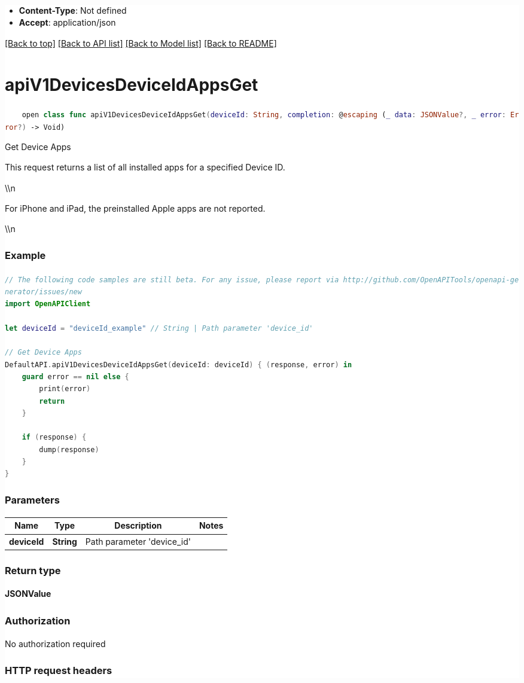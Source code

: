  - **Content-Type**: Not defined
 - **Accept**: application/json

[[Back to top]](#) [[Back to API list]](../README.md#documentation-for-api-endpoints) [[Back to Model list]](../README.md#documentation-for-models) [[Back to README]](../README.md)

# **apiV1DevicesDeviceIdAppsGet**
```swift
    open class func apiV1DevicesDeviceIdAppsGet(deviceId: String, completion: @escaping (_ data: JSONValue?, _ error: Error?) -> Void)
```

Get Device Apps

<p>This request returns a list of all installed apps for a specified Device ID.</p>\\n<p>For iPhone and iPad, the preinstalled Apple apps are not reported.</p>\\n

### Example
```swift
// The following code samples are still beta. For any issue, please report via http://github.com/OpenAPITools/openapi-generator/issues/new
import OpenAPIClient

let deviceId = "deviceId_example" // String | Path parameter 'device_id'

// Get Device Apps
DefaultAPI.apiV1DevicesDeviceIdAppsGet(deviceId: deviceId) { (response, error) in
    guard error == nil else {
        print(error)
        return
    }

    if (response) {
        dump(response)
    }
}
```

### Parameters

Name | Type | Description  | Notes
------------- | ------------- | ------------- | -------------
 **deviceId** | **String** | Path parameter &#39;device_id&#39; | 

### Return type

**JSONValue**

### Authorization

No authorization required

### HTTP request headers
